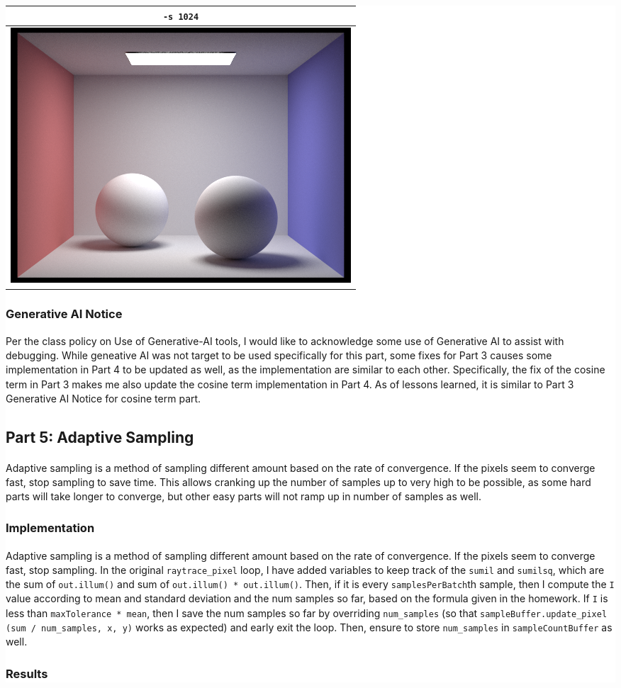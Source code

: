 | `-s 1024`                                            |
| ---------------------------------------------------- |
| ![-s 1024](CBspheres_lambertian_1024_4_5_1_RUSS.png) |

### Generative AI Notice

Per the class policy on Use of Generative-AI tools, I would like to acknowledge some use of Generative AI to assist with debugging. While geneative AI was not target to be used specifically for this part, some fixes for Part 3 causes some implementation in Part 4 to be updated as well, as the implementation are similar to each other. Specifically, the fix of the cosine term in Part 3 makes me also update the cosine term implementation in Part 4. As of lessons learned, it is similar to Part 3 Generative AI Notice for cosine term part.

## Part 5: Adaptive Sampling 

Adaptive sampling is a method of sampling different amount based on the rate of convergence. If the pixels seem to converge fast, stop sampling to save time. This allows cranking up the number of samples up to very high to be possible, as some hard parts will take longer to converge, but other easy parts will not ramp up in number of samples as well.

### Implementation

Adaptive sampling is a method of sampling different amount based on the rate of convergence. If the pixels seem to converge fast, stop sampling. In the original `raytrace_pixel` loop, I have added variables to keep track of the `sumil` and `sumilsq`, which are the sum of `out.illum()` and sum of `out.illum() * out.illum()`. Then, if it is every `samplesPerBatch`th sample, then I compute the `I` value according to mean and standard deviation and the num samples so far, based on the formula given in the homework. If `I` is less than `maxTolerance * mean`, then I save the num samples so far by overriding `num_samples` (so that `sampleBuffer.update_pixel(sum / num_samples, x, y)` works as expected) and early exit the loop. Then, ensure to store `num_samples` in `sampleCountBuffer` as well.

### Results
